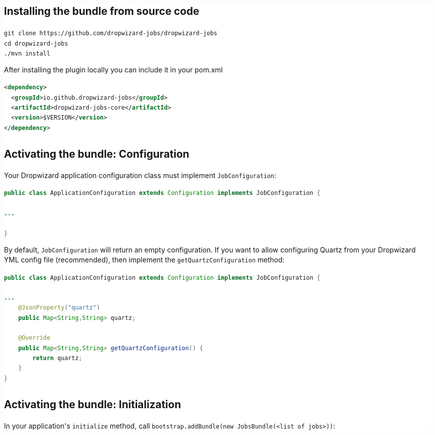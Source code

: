 
## Installing the bundle from source code

```
git clone https://github.com/dropwizard-jobs/dropwizard-jobs
cd dropwizard-jobs
./mvn install
```

After installing the plugin locally you can include it in your pom.xml

```xml
<dependency>
  <groupId>io.github.dropwizard-jobs</groupId>
  <artifactId>dropwizard-jobs-core</artifactId>
  <version>$VERSION</version>
</dependency>
```

## Activating the bundle: Configuration

Your Dropwizard application configuration class must implement `JobConfiguration`:

```java
public class ApplicationConfiguration extends Configuration implements JobConfiguration {

...

}

```

By default, `JobConfiguration` will return an empty configuration. If you want to allow configuring Quartz from your Dropwizard YML config file (recommended), then implement the `getQuartzConfiguration` method:

```java
public class ApplicationConfiguration extends Configuration implements JobConfiguration {

...
    @JsonProperty("quartz")
    public Map<String,String> quartz;

    @Override
    public Map<String,String> getQuartzConfiguration() {
        return quartz;
    }
}
```

## Activating the bundle: Initialization

In your application's `initialize` method, call `bootstrap.addBundle(new JobsBundle(<list of jobs>))`:

